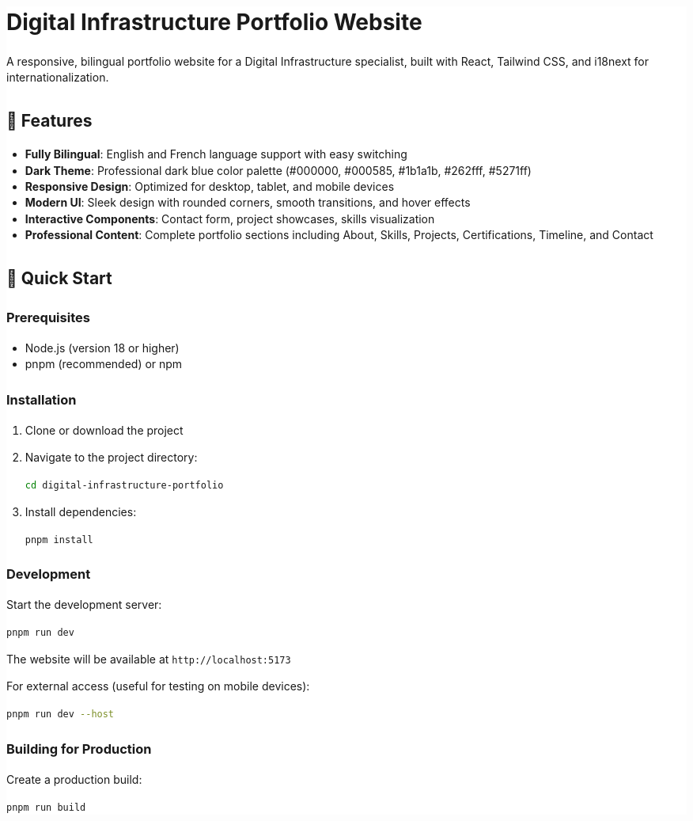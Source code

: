 # Digital Infrastructure Portfolio Website

A responsive, bilingual portfolio website for a Digital Infrastructure specialist, built with React, Tailwind CSS, and i18next for internationalization.

## 🌟 Features

- **Fully Bilingual**: English and French language support with easy switching
- **Dark Theme**: Professional dark blue color palette (#000000, #000585, #1b1a1b, #262fff, #5271ff)
- **Responsive Design**: Optimized for desktop, tablet, and mobile devices
- **Modern UI**: Sleek design with rounded corners, smooth transitions, and hover effects
- **Interactive Components**: Contact form, project showcases, skills visualization
- **Professional Content**: Complete portfolio sections including About, Skills, Projects, Certifications, Timeline, and Contact

## 🚀 Quick Start

### Prerequisites

- Node.js (version 18 or higher)
- pnpm (recommended) or npm

### Installation

1. Clone or download the project
2. Navigate to the project directory:
   ```bash
   cd digital-infrastructure-portfolio
   ```

3. Install dependencies:
   ```bash
   pnpm install
   ```

### Development

Start the development server:
```bash
pnpm run dev
```

The website will be available at `http://localhost:5173`

For external access (useful for testing on mobile devices):
```bash
pnpm run dev --host
```

### Building for Production

Create a production build:
```bash
pnpm run build
```
